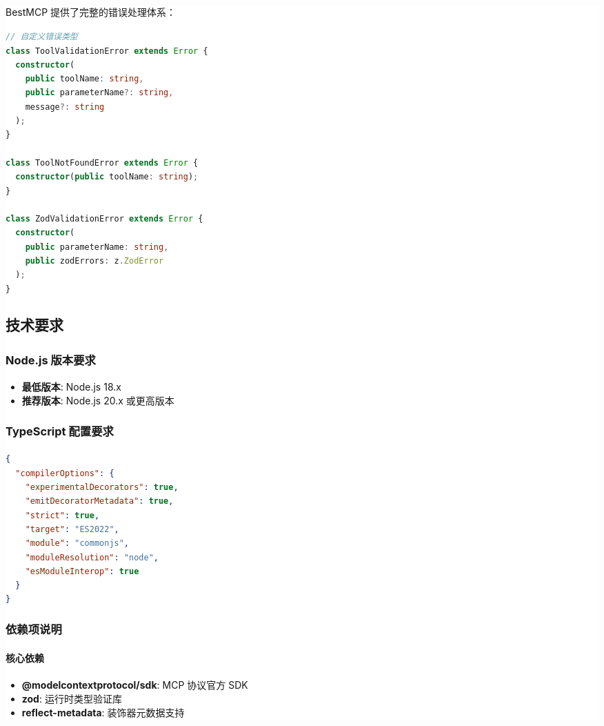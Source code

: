 BestMCP 提供了完整的错误处理体系：

```typescript
// 自定义错误类型
class ToolValidationError extends Error {
  constructor(
    public toolName: string,
    public parameterName?: string,
    message?: string
  );
}

class ToolNotFoundError extends Error {
  constructor(public toolName: string);
}

class ZodValidationError extends Error {
  constructor(
    public parameterName: string,
    public zodErrors: z.ZodError
  );
}
```

## 技术要求

### Node.js 版本要求

- **最低版本**: Node.js 18.x
- **推荐版本**: Node.js 20.x 或更高版本

### TypeScript 配置要求

```json
{
  "compilerOptions": {
    "experimentalDecorators": true,
    "emitDecoratorMetadata": true,
    "strict": true,
    "target": "ES2022",
    "module": "commonjs",
    "moduleResolution": "node",
    "esModuleInterop": true
  }
}
```

### 依赖项说明

#### 核心依赖

- **@modelcontextprotocol/sdk**: MCP 协议官方 SDK
- **zod**: 运行时类型验证库
- **reflect-metadata**: 装饰器元数据支持
